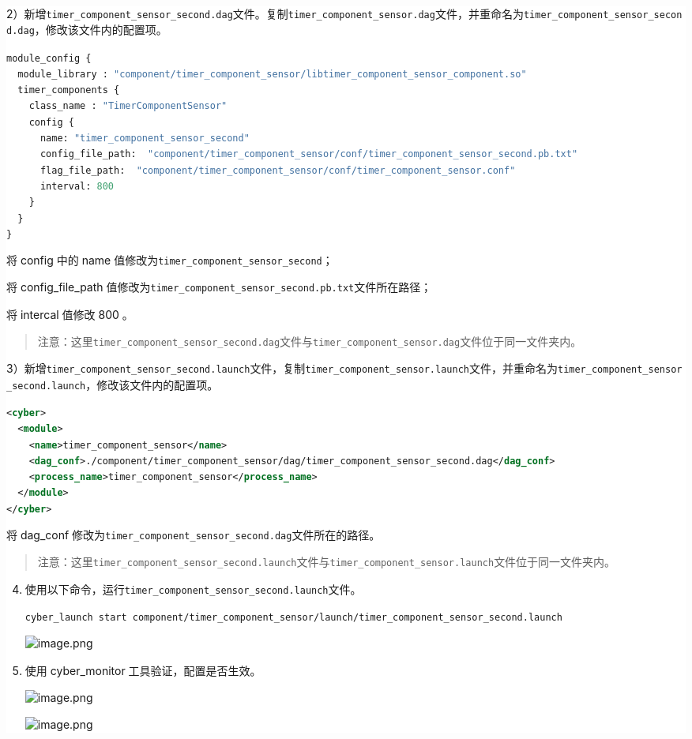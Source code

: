 2）新增`timer_component_sensor_second.dag`文件。复制`timer_component_sensor.dag`文件，并重命名为`timer_component_sensor_second.dag`，修改该文件内的配置项。

```proto
module_config {
  module_library : "component/timer_component_sensor/libtimer_component_sensor_component.so"
  timer_components {
    class_name : "TimerComponentSensor"
    config {
      name: "timer_component_sensor_second"
      config_file_path:  "component/timer_component_sensor/conf/timer_component_sensor_second.pb.txt"
      flag_file_path:  "component/timer_component_sensor/conf/timer_component_sensor.conf"
      interval: 800
    }
  }
}
```

将 config 中的 name 值修改为`timer_component_sensor_second`；

将 config_file_path 值修改为`timer_component_sensor_second.pb.txt`文件所在路径；

将 intercal 值修改 800 。

> 注意：这里`timer_component_sensor_second.dag`文件与`timer_component_sensor.dag`文件位于同一文件夹内。

3）新增`timer_component_sensor_second.launch`文件，复制`timer_component_sensor.launch`文件，并重命名为`timer_component_sensor_second.launch`，修改该文件内的配置项。

```xml
<cyber>
  <module>
    <name>timer_component_sensor</name>
    <dag_conf>./component/timer_component_sensor/dag/timer_component_sensor_second.dag</dag_conf>
    <process_name>timer_component_sensor</process_name>
  </module>
</cyber>
```

将 dag_conf 修改为`timer_component_sensor_second.dag`文件所在的路径。

> 注意：这里`timer_component_sensor_second.launch`文件与`timer_component_sensor.launch`文件位于同一文件夹内。

4. 使用以下命令，运行`timer_component_sensor_second.launch`文件。

    ```bash
    cyber_launch start component/timer_component_sensor/launch/timer_component_sensor_second.launch
    ```

    ![image.png](https://bce.bdstatic.com/doc/Apollo-Homepage-Document/Apollo_Beta_Doc/image_2e0d265.png)

5. 使用 cyber_monitor 工具验证，配置是否生效。

    ![image.png](https://bce.bdstatic.com/doc/Apollo-Homepage-Document/Apollo_Beta_Doc/image_bf22ba3.png)

    ![image.png](https://bce.bdstatic.com/doc/Apollo-Homepage-Document/Apollo_Beta_Doc/image_d2cf9b1.png)
